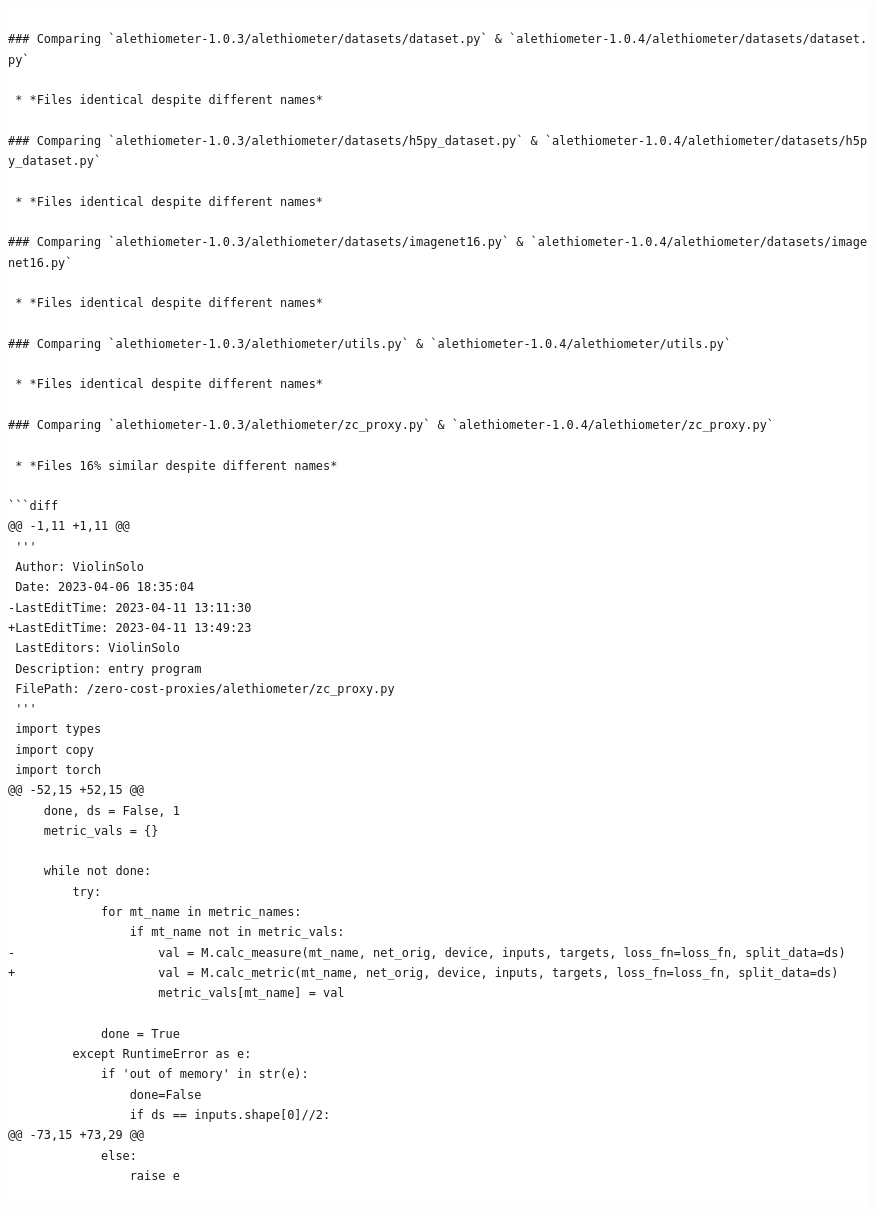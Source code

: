 ```

### Comparing `alethiometer-1.0.3/alethiometer/datasets/dataset.py` & `alethiometer-1.0.4/alethiometer/datasets/dataset.py`

 * *Files identical despite different names*

### Comparing `alethiometer-1.0.3/alethiometer/datasets/h5py_dataset.py` & `alethiometer-1.0.4/alethiometer/datasets/h5py_dataset.py`

 * *Files identical despite different names*

### Comparing `alethiometer-1.0.3/alethiometer/datasets/imagenet16.py` & `alethiometer-1.0.4/alethiometer/datasets/imagenet16.py`

 * *Files identical despite different names*

### Comparing `alethiometer-1.0.3/alethiometer/utils.py` & `alethiometer-1.0.4/alethiometer/utils.py`

 * *Files identical despite different names*

### Comparing `alethiometer-1.0.3/alethiometer/zc_proxy.py` & `alethiometer-1.0.4/alethiometer/zc_proxy.py`

 * *Files 16% similar despite different names*

```diff
@@ -1,11 +1,11 @@
 '''
 Author: ViolinSolo
 Date: 2023-04-06 18:35:04
-LastEditTime: 2023-04-11 13:11:30
+LastEditTime: 2023-04-11 13:49:23
 LastEditors: ViolinSolo
 Description: entry program
 FilePath: /zero-cost-proxies/alethiometer/zc_proxy.py
 '''
 import types
 import copy
 import torch
@@ -52,15 +52,15 @@
     done, ds = False, 1
     metric_vals = {}
 
     while not done:
         try:
             for mt_name in metric_names:
                 if mt_name not in metric_vals:
-                    val = M.calc_measure(mt_name, net_orig, device, inputs, targets, loss_fn=loss_fn, split_data=ds)
+                    val = M.calc_metric(mt_name, net_orig, device, inputs, targets, loss_fn=loss_fn, split_data=ds)
                     metric_vals[mt_name] = val
 
             done = True
         except RuntimeError as e:
             if 'out of memory' in str(e):
                 done=False
                 if ds == inputs.shape[0]//2:
@@ -73,15 +73,29 @@
             else:
                 raise e
 
```